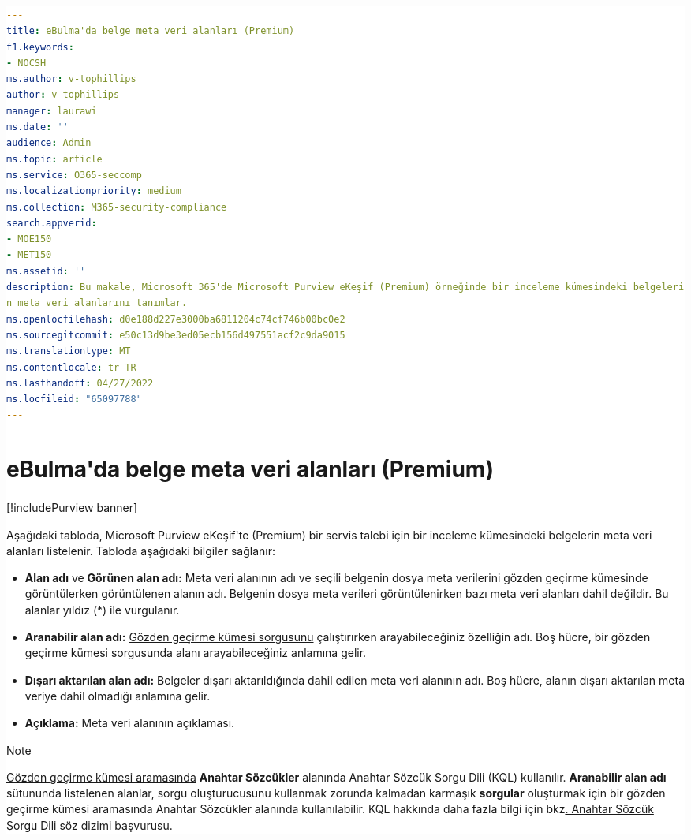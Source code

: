 ```yaml
---
title: eBulma'da belge meta veri alanları (Premium)
f1.keywords:
- NOCSH
ms.author: v-tophillips
author: v-tophillips
manager: laurawi
ms.date: ''
audience: Admin
ms.topic: article
ms.service: O365-seccomp
ms.localizationpriority: medium
ms.collection: M365-security-compliance
search.appverid:
- MOE150
- MET150
ms.assetid: ''
description: Bu makale, Microsoft 365'de Microsoft Purview eKeşif (Premium) örneğinde bir inceleme kümesindeki belgelerin meta veri alanlarını tanımlar.
ms.openlocfilehash: d0e188d227e3000ba6811204c74cf746b00bc0e2
ms.sourcegitcommit: e50c13d9be3ed05ecb156d497551acf2c9da9015
ms.translationtype: MT
ms.contentlocale: tr-TR
ms.lasthandoff: 04/27/2022
ms.locfileid: "65097788"
---
```

# <a name="document-metadata-fields-in-ediscovery-premium"></a>eBulma'da belge meta veri alanları (Premium)

[!include[Purview banner](../includes/purview-rebrand-banner.md)]

Aşağıdaki tabloda, Microsoft Purview eKeşif'te (Premium) bir servis talebi için bir inceleme kümesindeki belgelerin meta veri alanları listelenir. Tabloda aşağıdaki bilgiler sağlanır:

- **Alan adı** ve **Görünen alan adı:** Meta veri alanının adı ve seçili belgenin dosya meta verilerini gözden geçirme kümesinde görüntülerken görüntülenen alanın adı. Belgenin dosya meta verileri görüntülenirken bazı meta veri alanları dahil değildir. Bu alanlar yıldız (*) ile vurgulanır.

- **Aranabilir alan adı:** [Gözden geçirme kümesi sorgusunu](review-set-search.md) çalıştırırken arayabileceğiniz özelliğin adı. Boş hücre, bir gözden geçirme kümesi sorgusunda alanı arayabileceğiniz anlamına gelir.

- **Dışarı aktarılan alan adı:** Belgeler dışarı aktarıldığında dahil edilen meta veri alanının adı.  Boş hücre, alanın dışarı aktarılan meta veriye dahil olmadığı anlamına gelir.

- **Açıklama:** Meta veri alanının açıklaması.

> [!NOTE]
> [Gözden geçirme kümesi aramasında](./review-set-search.md) **Anahtar Sözcükler** alanında Anahtar Sözcük Sorgu Dili (KQL) kullanılır. **Aranabilir alan adı** sütununda listelenen alanlar, sorgu oluşturucusunu kullanmak zorunda kalmadan karmaşık **sorgular** oluşturmak için bir gözden geçirme kümesi aramasında Anahtar Sözcükler alanında kullanılabilir. KQL hakkında daha fazla bilgi için bkz[. Anahtar Sözcük Sorgu Dili söz dizimi başvurusu](/sharepoint/dev/general-development/keyword-query-language-kql-syntax-reference).
